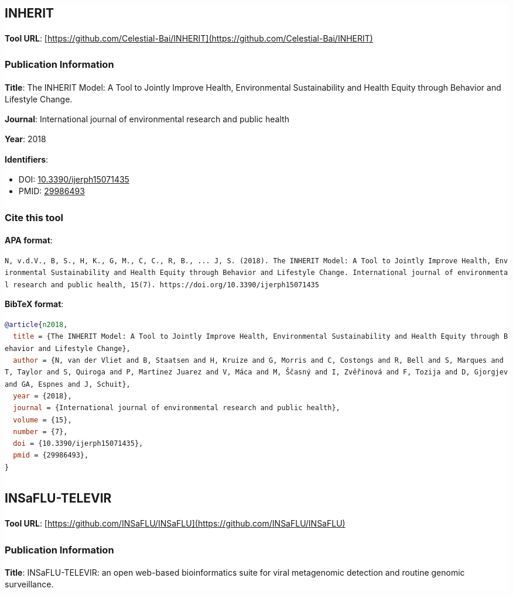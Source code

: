 
## INHERIT

**Tool URL**: [https://github.com/Celestial-Bai/INHERIT](https://github.com/Celestial-Bai/INHERIT)

### Publication Information

**Title**: The INHERIT Model: A Tool to Jointly Improve Health, Environmental Sustainability and Health Equity through Behavior and Lifestyle Change.

**Journal**: International journal of environmental research and public health

**Year**: 2018

**Identifiers**:
- DOI: [10.3390/ijerph15071435](https://doi.org/10.3390/ijerph15071435)
- PMID: [29986493](https://pubmed.ncbi.nlm.nih.gov/29986493/)

### Cite this tool

**APA format**:

```
N, v.d.V., B, S., H, K., G, M., C, C., R, B., ... J, S. (2018). The INHERIT Model: A Tool to Jointly Improve Health, Environmental Sustainability and Health Equity through Behavior and Lifestyle Change. International journal of environmental research and public health, 15(7). https://doi.org/10.3390/ijerph15071435
```

**BibTeX format**:

```bibtex
@article{n2018,
  title = {The INHERIT Model: A Tool to Jointly Improve Health, Environmental Sustainability and Health Equity through Behavior and Lifestyle Change},
  author = {N, van der Vliet and B, Staatsen and H, Kruize and G, Morris and C, Costongs and R, Bell and S, Marques and T, Taylor and S, Quiroga and P, Martinez Juarez and V, Máca and M, Ščasný and I, Zvěřinová and F, Tozija and D, Gjorgjev and GA, Espnes and J, Schuit},
  year = {2018},
  journal = {International journal of environmental research and public health},
  volume = {15},
  number = {7},
  doi = {10.3390/ijerph15071435},
  pmid = {29986493},
}
```


## INSaFLU-TELEVIR

**Tool URL**: [https://github.com/INSaFLU/INSaFLU](https://github.com/INSaFLU/INSaFLU)

### Publication Information

**Title**: INSaFLU-TELEVIR: an open web-based bioinformatics suite for viral metagenomic detection and routine genomic surveillance.

